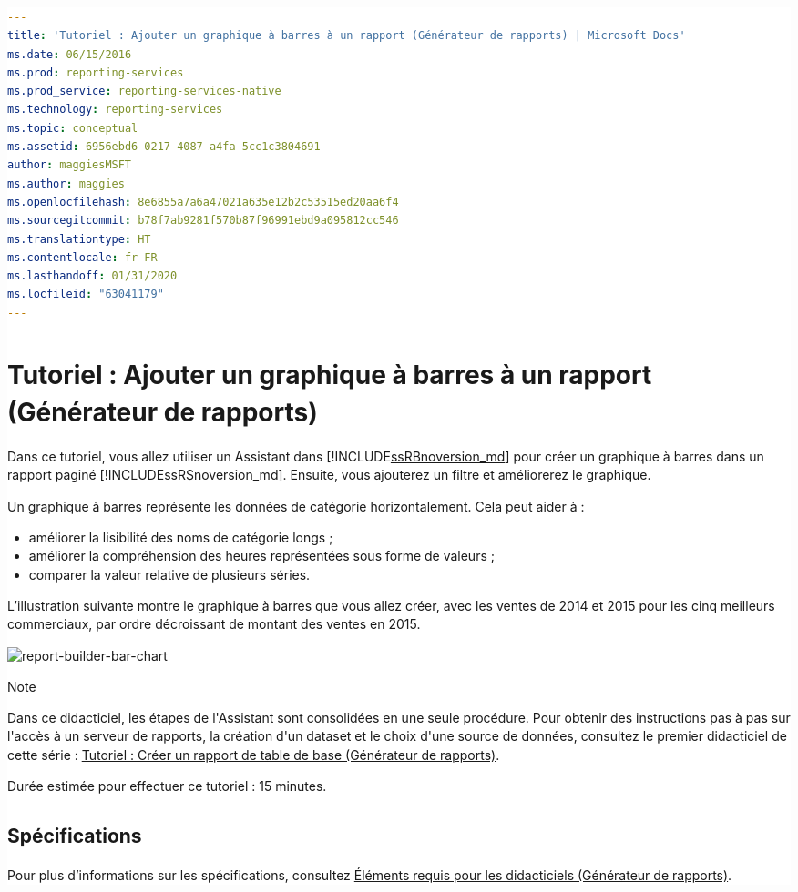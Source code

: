 ```yaml
---
title: 'Tutoriel : Ajouter un graphique à barres à un rapport (Générateur de rapports) | Microsoft Docs'
ms.date: 06/15/2016
ms.prod: reporting-services
ms.prod_service: reporting-services-native
ms.technology: reporting-services
ms.topic: conceptual
ms.assetid: 6956ebd6-0217-4087-a4fa-5cc1c3804691
author: maggiesMSFT
ms.author: maggies
ms.openlocfilehash: 8e6855a7a6a47021a635e12b2c53515ed20aa6f4
ms.sourcegitcommit: b78f7ab9281f570b87f96991ebd9a095812cc546
ms.translationtype: HT
ms.contentlocale: fr-FR
ms.lasthandoff: 01/31/2020
ms.locfileid: "63041179"
---
```

# <a name="tutorial-add-a-bar-chart-to-your-report-report-builder"></a>Tutoriel : Ajouter un graphique à barres à un rapport (Générateur de rapports)
Dans ce tutoriel, vous allez utiliser un Assistant dans [!INCLUDE[ssRBnoversion_md](../includes/ssrbnoversion.md)] pour créer un graphique à barres dans un rapport paginé [!INCLUDE[ssRSnoversion_md](../includes/ssrsnoversion-md.md)]. Ensuite, vous ajouterez un filtre et améliorerez le graphique. 

Un graphique à barres représente les données de catégorie horizontalement. Cela peut aider à :  
  
-   améliorer la lisibilité des noms de catégorie longs ;  
-   améliorer la compréhension des heures représentées sous forme de valeurs ;   
-   comparer la valeur relative de plusieurs séries.  
  
L’illustration suivante montre le graphique à barres que vous allez créer, avec les ventes de 2014 et 2015 pour les cinq meilleurs commerciaux, par ordre décroissant de montant des ventes en 2015.  
  
![report-builder-bar-chart](../reporting-services/media/report-builder-bar-chart.png) 
  
 
> [!NOTE]  
> Dans ce didacticiel, les étapes de l'Assistant sont consolidées en une seule procédure. Pour obtenir des instructions pas à pas sur l'accès à un serveur de rapports, la création d'un dataset et le choix d'une source de données, consultez le premier didacticiel de cette série : [Tutoriel : Créer un rapport de table de base &#40;Générateur de rapports&#41;](../reporting-services/tutorial-creating-a-basic-table-report-report-builder.md).  
  
Durée estimée pour effectuer ce tutoriel : 15 minutes.  
  
## <a name="requirements"></a>Spécifications  
Pour plus d’informations sur les spécifications, consultez [Éléments requis pour les didacticiels &#40;Générateur de rapports&#41;](../reporting-services/prerequisites-for-tutorials-report-builder.md).  
  